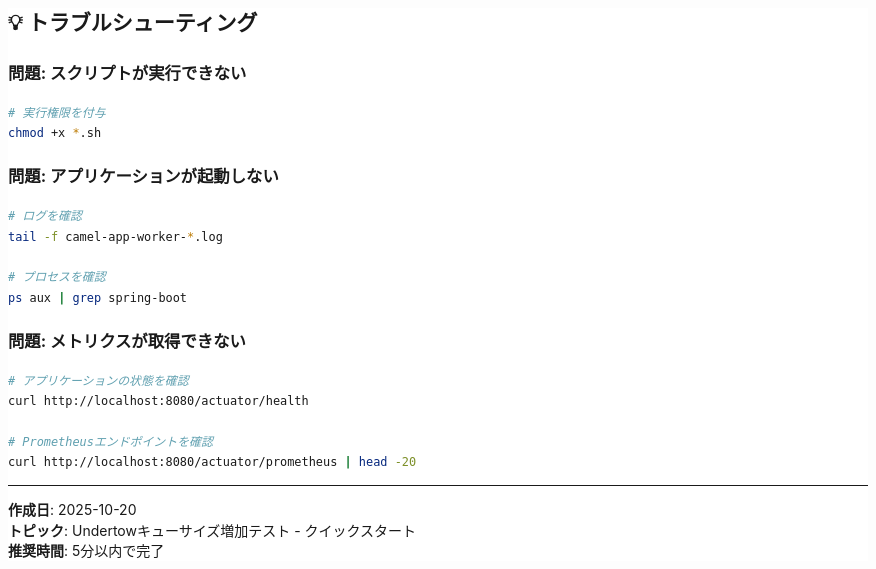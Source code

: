 
## 💡 **トラブルシューティング**

### 問題: スクリプトが実行できない

```bash
# 実行権限を付与
chmod +x *.sh
```

### 問題: アプリケーションが起動しない

```bash
# ログを確認
tail -f camel-app-worker-*.log

# プロセスを確認
ps aux | grep spring-boot
```

### 問題: メトリクスが取得できない

```bash
# アプリケーションの状態を確認
curl http://localhost:8080/actuator/health

# Prometheusエンドポイントを確認
curl http://localhost:8080/actuator/prometheus | head -20
```

---

**作成日**: 2025-10-20  
**トピック**: Undertowキューサイズ増加テスト - クイックスタート  
**推奨時間**: 5分以内で完了

